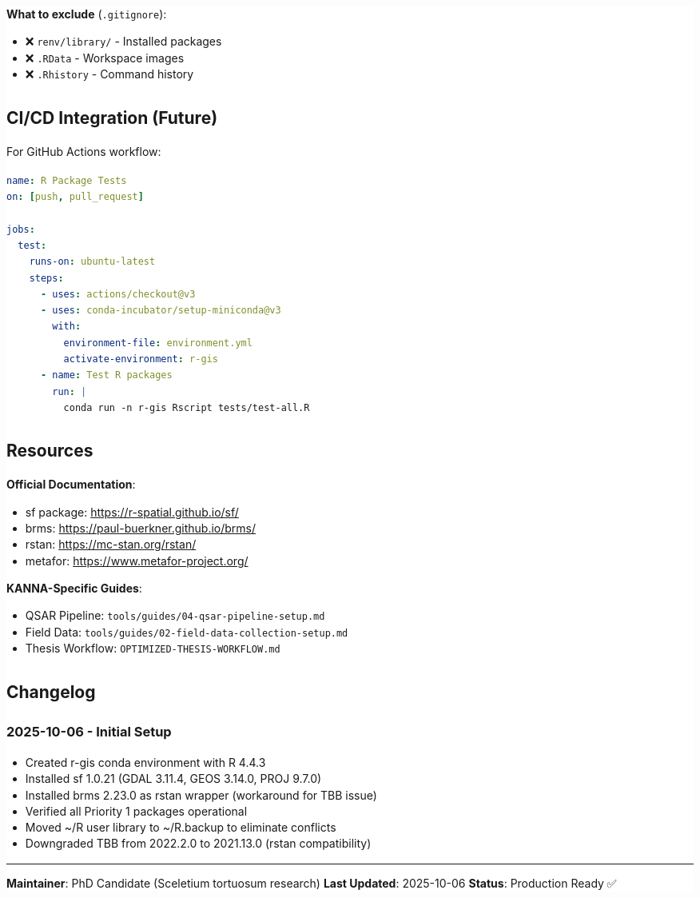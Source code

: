**What to exclude** (`.gitignore`):
- ❌ `renv/library/` - Installed packages
- ❌ `.RData` - Workspace images
- ❌ `.Rhistory` - Command history

## CI/CD Integration (Future)

For GitHub Actions workflow:

```yaml
name: R Package Tests
on: [push, pull_request]

jobs:
  test:
    runs-on: ubuntu-latest
    steps:
      - uses: actions/checkout@v3
      - uses: conda-incubator/setup-miniconda@v3
        with:
          environment-file: environment.yml
          activate-environment: r-gis
      - name: Test R packages
        run: |
          conda run -n r-gis Rscript tests/test-all.R
```

## Resources

**Official Documentation**:
- sf package: https://r-spatial.github.io/sf/
- brms: https://paul-buerkner.github.io/brms/
- rstan: https://mc-stan.org/rstan/
- metafor: https://www.metafor-project.org/

**KANNA-Specific Guides**:
- QSAR Pipeline: `tools/guides/04-qsar-pipeline-setup.md`
- Field Data: `tools/guides/02-field-data-collection-setup.md`
- Thesis Workflow: `OPTIMIZED-THESIS-WORKFLOW.md`

## Changelog

### 2025-10-06 - Initial Setup
- Created r-gis conda environment with R 4.4.3
- Installed sf 1.0.21 (GDAL 3.11.4, GEOS 3.14.0, PROJ 9.7.0)
- Installed brms 2.23.0 as rstan wrapper (workaround for TBB issue)
- Verified all Priority 1 packages operational
- Moved ~/R user library to ~/R.backup to eliminate conflicts
- Downgraded TBB from 2022.2.0 to 2021.13.0 (rstan compatibility)

---

**Maintainer**: PhD Candidate (Sceletium tortuosum research)
**Last Updated**: 2025-10-06
**Status**: Production Ready ✅
